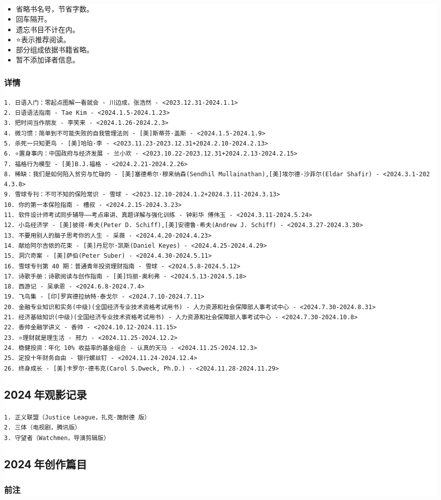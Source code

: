 - 省略书名号，节省字数。
- 回车隔开。
- 遗忘书目不计在内。
- ⭐️表示推荐阅读。
- 部分组成依据书籍省略。
- 暂不添加译者信息。 

### 详情

```
1. 日语入门：零起点图解一看就会 - 川边成，张浩然 - <2023.12.31-2024.1.1>
2. 日语语法指南 - Tae Kim - <2024.1.5-2024.1.23>
3. 把时间当作朋友 - 李笑来 - <2024.1.26-2024.2.3>
4. 微习惯：简单到不可能失败的自我管理法则 - [美]斯蒂芬·盖斯 - <2024.1.5-2024.1.9>
5. 杀死一只知更鸟 - [美]哈珀·李 - <2023.11.23-2023.12.31+2024.2.10-2024.2.13>
6. ⭐️置身事内：中国政府与经济发展 - 兰小欢 - <2023.10.22-2023.12.31+2024.2.13-2024.2.15>
7. 福格行为模型 - [美]B.J.福格 - <2024.2.21-2024.2.26>
8. 稀缺：我们是如何陷入贫穷与忙碌的 - [美]塞德希尔·穆来纳森(Sendhil Mullainathan),[美]埃尔德·沙菲尔(Eldar Shafir) - <2024.3.1-2024.3.8>
9. 雪球专刊：不可不知的保险常识 - 雪球 - <2023.12.10-2024.1.2+2024.3.11-2024.3.13>
10. 你的第一本保险指南 - 槽叔 - <2024.2.15-2024.3.23>
11. 软件设计师考试同步辅导——考点串讲、真题详解与强化训练 - 钟彩华 傅伟玉 - <2024.3.11-2024.5.24>
12. 小岛经济学 - [美]彼得·希夫(Peter D. Schiff),[美]安德鲁·希夫(Andrew J. Schiff) - <2024.3.27-2024.3.30>
13. 不要用别人的脑子思考你的人生 - 采薇 - <2024.4.20-2024.4.23>
14. 献给阿尔吉侬的花束 - [美]丹尼尔·凯斯(Daniel Keyes) - <2024.4.25-2024.4.29>
15. 洞穴奇案 - [美]萨伯(Peter Suber) - <2024.4.30-2024.5.11>
16. 雪球专刊第 40 期：普通青年投资理财指南 - 雪球 - <2024.5.8-2024.5.12>
17. 诗歌手册：诗歌阅读与创作指南 - [美]玛丽·奥利弗 - <2024.5.13-2024.5.18>
18. 西游记 - 吴承恩 - <2024.6.8-2024.7.4>
19. 飞鸟集 - [印]罗宾德拉纳特·泰戈尔 - <2024.7.10-2024.7.11>
20. 金融专业知识和实务(中级)(全国经济专业技术资格考试用书) - 人力资源和社会保障部人事考试中心 - <2024.7.30-2024.8.31>
21. 经济基础知识(中级)(全国经济专业技术资格考试用书) - 人力资源和社会保障部人事考试中心 - <2024.7.30-2024.10.8>
22. 香帅金融学讲义 - 香帅 - <2024.10.12-2024.11.15>
23. ⭐️理财就是理生活 - 邢力 - <2024.11.25-2024.12.2>
24. 稳健投资：年化 10% 收益率的基金组合 - 认真的天马 - <2024.11.25-2024.12.3>
25. 定投十年财务自由 - 银行螺丝钉 - <2024.11.24-2024.12.4>
26. 终身成长 - [美]卡罗尔·德韦克(Carol S.Dweck, Ph.D.) - <2024.11.28-2024.11.29>
```

## 2024 年观影记录

```
1. 正义联盟（Justice League，扎克·施耐德 版）
2. 三体（电视剧，腾讯版）
3. 守望者（Watchmen，导演剪辑版）
```

## 2024 年创作篇目

### **前注**
